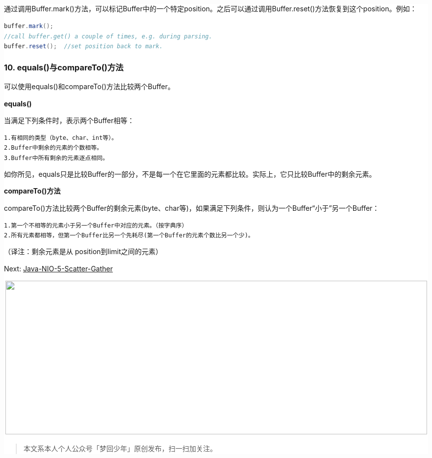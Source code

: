 通过调用Buffer.mark()方法，可以标记Buffer中的一个特定position。之后可以通过调用Buffer.reset()方法恢复到这个position。例如：

```java
buffer.mark();
//call buffer.get() a couple of times, e.g. during parsing.
buffer.reset();  //set position back to mark.
```

### 10. equals()与compareTo()方法

可以使用equals()和compareTo()方法比较两个Buffer。

**equals()**

当满足下列条件时，表示两个Buffer相等：

```
1.有相同的类型（byte、char、int等）。
2.Buffer中剩余的元素的个数相等。
3.Buffer中所有剩余的元素逐点相同。
```

如你所见，equals只是比较Buffer的一部分，不是每一个在它里面的元素都比较。实际上，它只比较Buffer中的剩余元素。

**compareTo()方法**

compareTo()方法比较两个Buffer的剩余元素(byte、char等)，如果满足下列条件，则认为一个Buffer“小于”另一个Buffer：

```
1.第一个不相等的元素小于另一个Buffer中对应的元素。（按字典序）
2.所有元素都相等，但第一个Buffer比另一个先耗尽(第一个Buffer的元素个数比另一个少)。
```

（译注：剩余元素是从 position到limit之间的元素）

Next: [Java-NIO-5-Scatter-Gather](http://rann.cc/2016/06/09/java-nio-5-scatter-gather.html)

<div align="center">
<img src="http://rann.cc/assets/img/qrcode-horizon1.png" width="855" height="312"/>
</div>

> 本文系本人个人公众号「梦回少年」原创发布，扫一扫加关注。